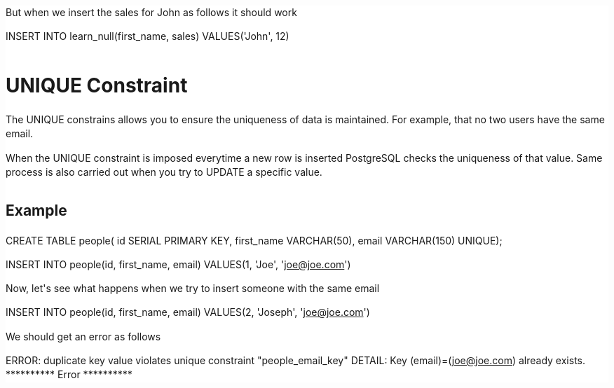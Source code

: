 But when we insert the sales for John as follows it should work

INSERT INTO learn_null(first_name, sales)
VALUES('John', 12)

# UNIQUE Constraint

The UNIQUE constrains allows you to ensure the uniqueness of data is maintained. For example, that no two users have the same email.

When the UNIQUE constraint is imposed everytime a new row is inserted PostgreSQL checks the uniqueness of that value. Same process is also carried out when you try to UPDATE a specific value.

## Example
CREATE TABLE people(
id SERIAL PRIMARY KEY,
first_name VARCHAR(50),
email VARCHAR(150) UNIQUE);

INSERT INTO people(id, first_name, email)
VALUES(1, 'Joe', 'joe@joe.com')

Now, let's see what happens when we try to insert someone with the same email

INSERT INTO people(id, first_name, email)
VALUES(2, 'Joseph', 'joe@joe.com')

We should get an error as follows

ERROR:  duplicate key value violates unique constraint "people_email_key"
DETAIL:  Key (email)=(joe@joe.com) already exists.
********** Error **********